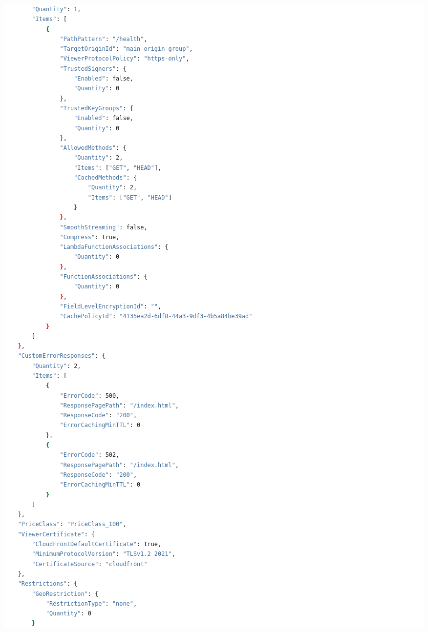    ```bash
           "Quantity": 1,
           "Items": [
               {
                   "PathPattern": "/health",
                   "TargetOriginId": "main-origin-group",
                   "ViewerProtocolPolicy": "https-only",
                   "TrustedSigners": {
                       "Enabled": false,
                       "Quantity": 0
                   },
                   "TrustedKeyGroups": {
                       "Enabled": false,
                       "Quantity": 0
                   },
                   "AllowedMethods": {
                       "Quantity": 2,
                       "Items": ["GET", "HEAD"],
                       "CachedMethods": {
                           "Quantity": 2,
                           "Items": ["GET", "HEAD"]
                       }
                   },
                   "SmoothStreaming": false,
                   "Compress": true,
                   "LambdaFunctionAssociations": {
                       "Quantity": 0
                   },
                   "FunctionAssociations": {
                       "Quantity": 0
                   },
                   "FieldLevelEncryptionId": "",
                   "CachePolicyId": "4135ea2d-6df8-44a3-9df3-4b5a84be39ad"
               }
           ]
       },
       "CustomErrorResponses": {
           "Quantity": 2,
           "Items": [
               {
                   "ErrorCode": 500,
                   "ResponsePagePath": "/index.html",
                   "ResponseCode": "200",
                   "ErrorCachingMinTTL": 0
               },
               {
                   "ErrorCode": 502,
                   "ResponsePagePath": "/index.html",
                   "ResponseCode": "200",
                   "ErrorCachingMinTTL": 0
               }
           ]
       },
       "PriceClass": "PriceClass_100",
       "ViewerCertificate": {
           "CloudFrontDefaultCertificate": true,
           "MinimumProtocolVersion": "TLSv1.2_2021",
           "CertificateSource": "cloudfront"
       },
       "Restrictions": {
           "GeoRestriction": {
               "RestrictionType": "none",
               "Quantity": 0
           }
   ```